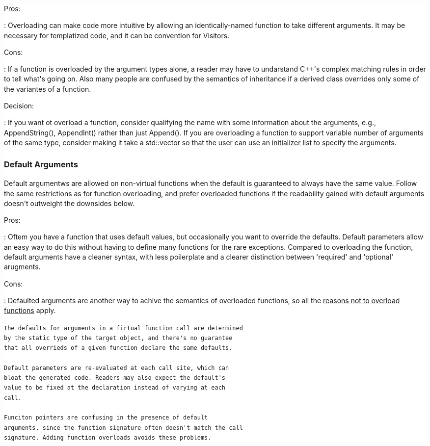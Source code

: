 Pros:

:   Overloading can make code more intuitive by allowing an
    identically-named function to take different arguments. It may be
    necessary for templatized code, and it can be convention for
    Visitors.

Cons:

:   If a function is overloaded by the argument types alone, a reader
    may have to undarstand C++'s complex matching rules in order to tell
    what's going on. Also many people are confused by the semantics of
    inheritance if a derived class overrides only some of the variantes
    of a function.

Decision:

:   If you want ot overload a function, consider qualifying the name
    with some information about the arguments, e.g., AppendString(),
    AppendInt() rather than just Append(). If you are overloading a
    function to support variable number of arguments of the same type,
    consider making it take a std::vector so that the user can use an
    [initializer list]() to specify the arguments.

### Default Arguments

Default argumentws are allowed on non-virtual functions when the default
is guaranteed to always have the same value. Follow the same
restrictions as for [function overloading](), and prefer overloaded
functions if the readability gained with default arguments doesn't
outweight the downsides below.

Pros:

:   Oftem you have a function that uses default values, but occasionally
    you want to override the defaults. Default parameters allow an easy
    way to do this without having to define many functions for the rare
    exceptions. Compared to overloading the function, default arguments
    have a cleaner syntax, with less poilerplate and a clearer
    distinction between 'required' and 'optional' arugments.

Cons:

:   Defaulted arguments are another way to achive the semantics of
    overloaded functions, so all the [reasons not to overload
    functions]() apply.

    The defaults for arguments in a firtual function call are determined
    by the static type of the target object, and there's no guarantee
    that all overrieds of a given function declare the same defaults.

    Default parameters are re-evaluated at each call site, which can
    bloat the generated code. Readers may also expect the default's
    value to be fixed at the declaration instead of varying at each
    call.

    Funciton pointers are confusing in the presence of default
    arguments, since the function signature often doesn't match the call
    signature. Adding function overloads avoids these problems.
